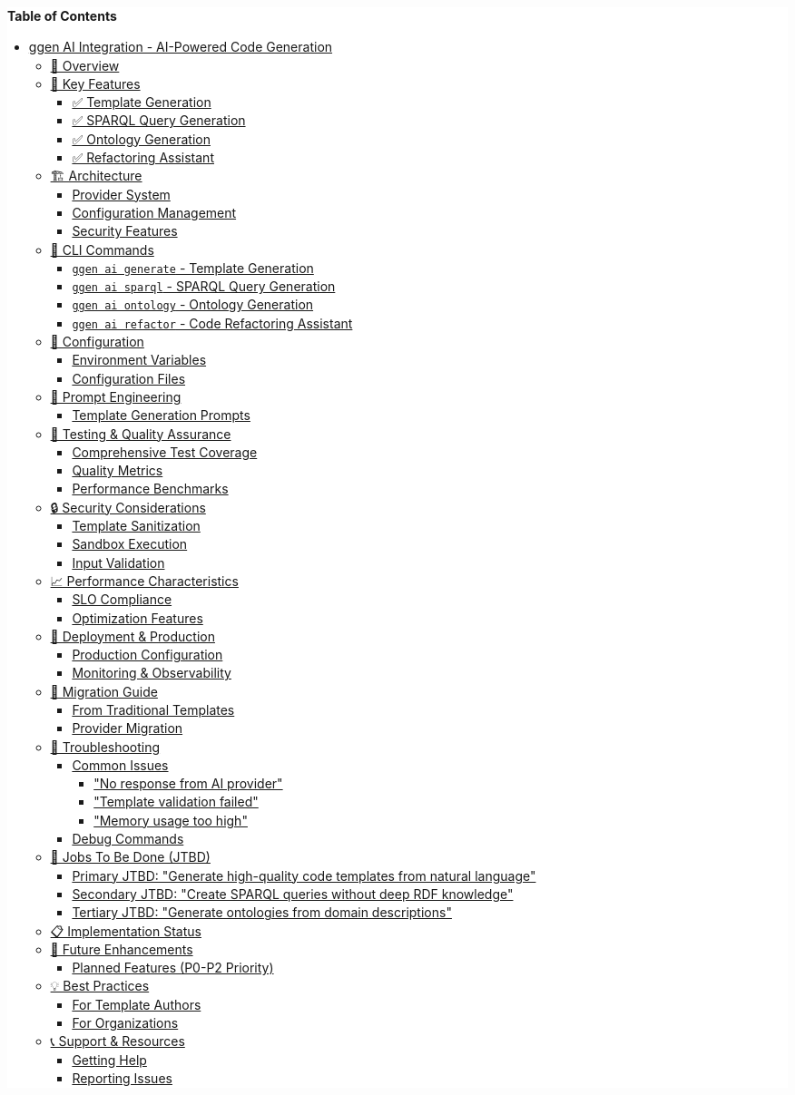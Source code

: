 

**Table of Contents**

- [ggen AI Integration - AI-Powered Code Generation](#ggen-ai-integration---ai-powered-code-generation)
  - [🎯 Overview](#-overview)
  - [🚀 Key Features](#-key-features)
    - [✅ Template Generation](#-template-generation)
    - [✅ SPARQL Query Generation](#-sparql-query-generation)
    - [✅ Ontology Generation](#-ontology-generation)
    - [✅ Refactoring Assistant](#-refactoring-assistant)
  - [🏗️ Architecture](#-architecture)
    - [Provider System](#provider-system)
    - [Configuration Management](#configuration-management)
    - [Security Features](#security-features)
  - [📖 CLI Commands](#-cli-commands)
    - [`ggen ai generate` - Template Generation](#ggen-ai-generate---template-generation)
    - [`ggen ai sparql` - SPARQL Query Generation](#ggen-ai-sparql---sparql-query-generation)
    - [`ggen ai ontology` - Ontology Generation](#ggen-ai-ontology---ontology-generation)
    - [`ggen ai refactor` - Code Refactoring Assistant](#ggen-ai-refactor---code-refactoring-assistant)
  - [🔧 Configuration](#-configuration)
    - [Environment Variables](#environment-variables)
    - [Configuration Files](#configuration-files)
  - [🎨 Prompt Engineering](#-prompt-engineering)
    - [Template Generation Prompts](#template-generation-prompts)
  - [🧪 Testing & Quality Assurance](#-testing--quality-assurance)
    - [Comprehensive Test Coverage](#comprehensive-test-coverage)
    - [Quality Metrics](#quality-metrics)
    - [Performance Benchmarks](#performance-benchmarks)
  - [🔒 Security Considerations](#-security-considerations)
    - [Template Sanitization](#template-sanitization)
    - [Sandbox Execution](#sandbox-execution)
    - [Input Validation](#input-validation)
  - [📈 Performance Characteristics](#-performance-characteristics)
    - [SLO Compliance](#slo-compliance)
    - [Optimization Features](#optimization-features)
  - [🚀 Deployment & Production](#-deployment--production)
    - [Production Configuration](#production-configuration)
    - [Monitoring & Observability](#monitoring--observability)
  - [🔄 Migration Guide](#-migration-guide)
    - [From Traditional Templates](#from-traditional-templates)
    - [Provider Migration](#provider-migration)
  - [🐛 Troubleshooting](#-troubleshooting)
    - [Common Issues](#common-issues)
      - ["No response from AI provider"](#no-response-from-ai-provider)
      - ["Template validation failed"](#template-validation-failed)
      - ["Memory usage too high"](#memory-usage-too-high)
    - [Debug Commands](#debug-commands)
  - [🎯 Jobs To Be Done (JTBD)](#-jobs-to-be-done-jtbd)
    - [Primary JTBD: "Generate high-quality code templates from natural language"](#primary-jtbd-generate-high-quality-code-templates-from-natural-language)
    - [Secondary JTBD: "Create SPARQL queries without deep RDF knowledge"](#secondary-jtbd-create-sparql-queries-without-deep-rdf-knowledge)
    - [Tertiary JTBD: "Generate ontologies from domain descriptions"](#tertiary-jtbd-generate-ontologies-from-domain-descriptions)
  - [📋 Implementation Status](#-implementation-status)
  - [🔮 Future Enhancements](#-future-enhancements)
    - [Planned Features (P0-P2 Priority)](#planned-features-p0-p2-priority)
  - [💡 Best Practices](#-best-practices)
    - [For Template Authors](#for-template-authors)
    - [For Organizations](#for-organizations)
  - [📞 Support & Resources](#-support--resources)
    - [Getting Help](#getting-help)
    - [Reporting Issues](#reporting-issues)